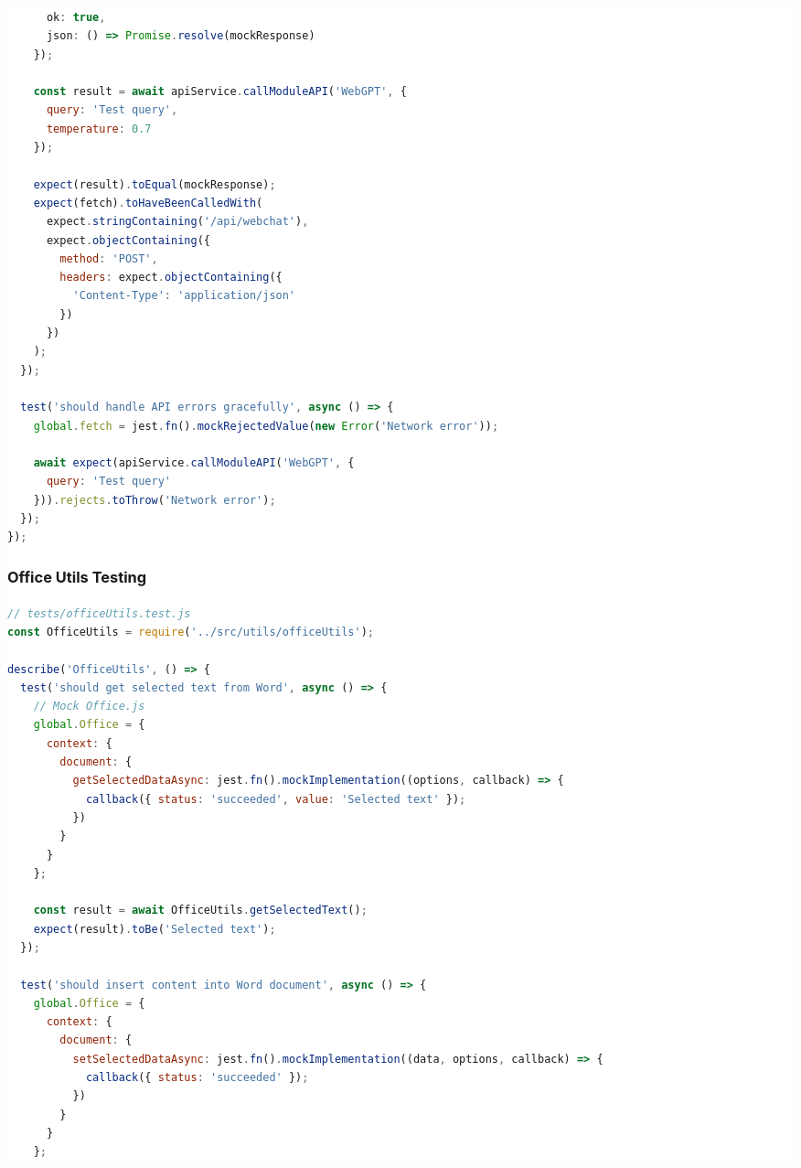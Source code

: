 ```javascript
      ok: true,
      json: () => Promise.resolve(mockResponse)
    });

    const result = await apiService.callModuleAPI('WebGPT', {
      query: 'Test query',
      temperature: 0.7
    });

    expect(result).toEqual(mockResponse);
    expect(fetch).toHaveBeenCalledWith(
      expect.stringContaining('/api/webchat'),
      expect.objectContaining({
        method: 'POST',
        headers: expect.objectContaining({
          'Content-Type': 'application/json'
        })
      })
    );
  });

  test('should handle API errors gracefully', async () => {
    global.fetch = jest.fn().mockRejectedValue(new Error('Network error'));

    await expect(apiService.callModuleAPI('WebGPT', {
      query: 'Test query'
    })).rejects.toThrow('Network error');
  });
});
```

### Office Utils Testing
```javascript
// tests/officeUtils.test.js
const OfficeUtils = require('../src/utils/officeUtils');

describe('OfficeUtils', () => {
  test('should get selected text from Word', async () => {
    // Mock Office.js
    global.Office = {
      context: {
        document: {
          getSelectedDataAsync: jest.fn().mockImplementation((options, callback) => {
            callback({ status: 'succeeded', value: 'Selected text' });
          })
        }
      }
    };

    const result = await OfficeUtils.getSelectedText();
    expect(result).toBe('Selected text');
  });

  test('should insert content into Word document', async () => {
    global.Office = {
      context: {
        document: {
          setSelectedDataAsync: jest.fn().mockImplementation((data, options, callback) => {
            callback({ status: 'succeeded' });
          })
        }
      }
    };
```